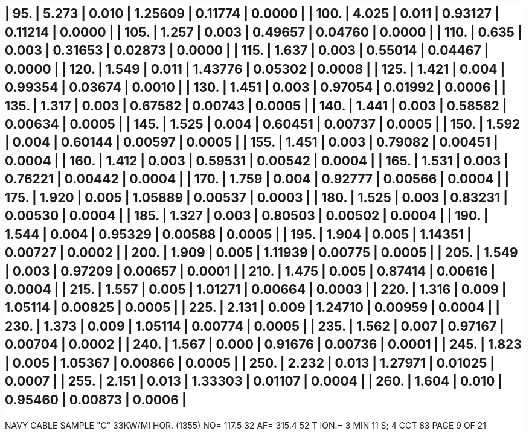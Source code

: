 | 95. | 5.273 | 0.010 | 1.25609 | 0.11774 | 0.0000 |
| 100. | 4.025 | 0.011 | 0.93127 | 0.11214 | 0.0000 |
| 105. | 1.257 | 0.003 | 0.49657 | 0.04760 | 0.0000 |
| 110. | 0.635 | 0.003 | 0.31653 | 0.02873 | 0.0000 |
| 115. | 1.637 | 0.003 | 0.55014 | 0.04467 | 0.0000 |
| 120. | 1.549 | 0.011 | 1.43776 | 0.05302 | 0.0008 |
| 125. | 1.421 | 0.004 | 0.99354 | 0.03674 | 0.0010 |
| 130. | 1.451 | 0.003 | 0.97054 | 0.01992 | 0.0006 |
| 135. | 1.317 | 0.003 | 0.67582 | 0.00743 | 0.0005 |
| 140. | 1.441 | 0.003 | 0.58582 | 0.00634 | 0.0005 |
| 145. | 1.525 | 0.004 | 0.60451 | 0.00737 | 0.0005 |
| 150. | 1.592 | 0.004 | 0.60144 | 0.00597 | 0.0005 |
| 155. | 1.451 | 0.003 | 0.79082 | 0.00451 | 0.0004 |
| 160. | 1.412 | 0.003 | 0.59531 | 0.00542 | 0.0004 |
| 165. | 1.531 | 0.003 | 0.76221 | 0.00442 | 0.0004 |
| 170. | 1.759 | 0.004 | 0.92777 | 0.00566 | 0.0004 |
| 175. | 1.920 | 0.005 | 1.05889 | 0.00537 | 0.0003 |
| 180. | 1.525 | 0.003 | 0.83231 | 0.00530 | 0.0004 |
| 185. | 1.327 | 0.003 | 0.80503 | 0.00502 | 0.0004 |
| 190. | 1.544 | 0.004 | 0.95329 | 0.00588 | 0.0005 |
| 195. | 1.904 | 0.005 | 1.14351 | 0.00727 | 0.0002 |
| 200. | 1.909 | 0.005 | 1.11939 | 0.00775 | 0.0005 |
| 205. | 1.549 | 0.003 | 0.97209 | 0.00657 | 0.0001 |
| 210. | 1.475 | 0.005 | 0.87414 | 0.00616 | 0.0004 |
| 215. | 1.557 | 0.005 | 1.01271 | 0.00664 | 0.0003 |
| 220. | 1.316 | 0.009 | 1.05114 | 0.00825 | 0.0005 |
| 225. | 2.131 | 0.009 | 1.24710 | 0.00959 | 0.0004 |
| 230. | 1.373 | 0.009 | 1.05114 | 0.00774 | 0.0005 |
| 235. | 1.562 | 0.007 | 0.97167 | 0.00704 | 0.0002 |
| 240. | 1.567 | 0.000 | 0.91676 | 0.00736 | 0.0001 |
| 245. | 1.823 | 0.005 | 1.05367 | 0.00866 | 0.0005 |
| 250. | 2.232 | 0.013 | 1.27971 | 0.01025 | 0.0007 |
| 255. | 2.151 | 0.013 | 1.33303 | 0.01107 | 0.0004 |
| 260. | 1.604 | 0.010 | 0.95460 | 0.00873 | 0.0006 |
---
NAVY CABLE SAMPLE "C" 33KW/MI HOR. (1355)
NO= 117.5 32 AF= 315.4 52 T ION.= 3 MIN 11 S; 4 CCT 83
PAGE 9 OF 21
